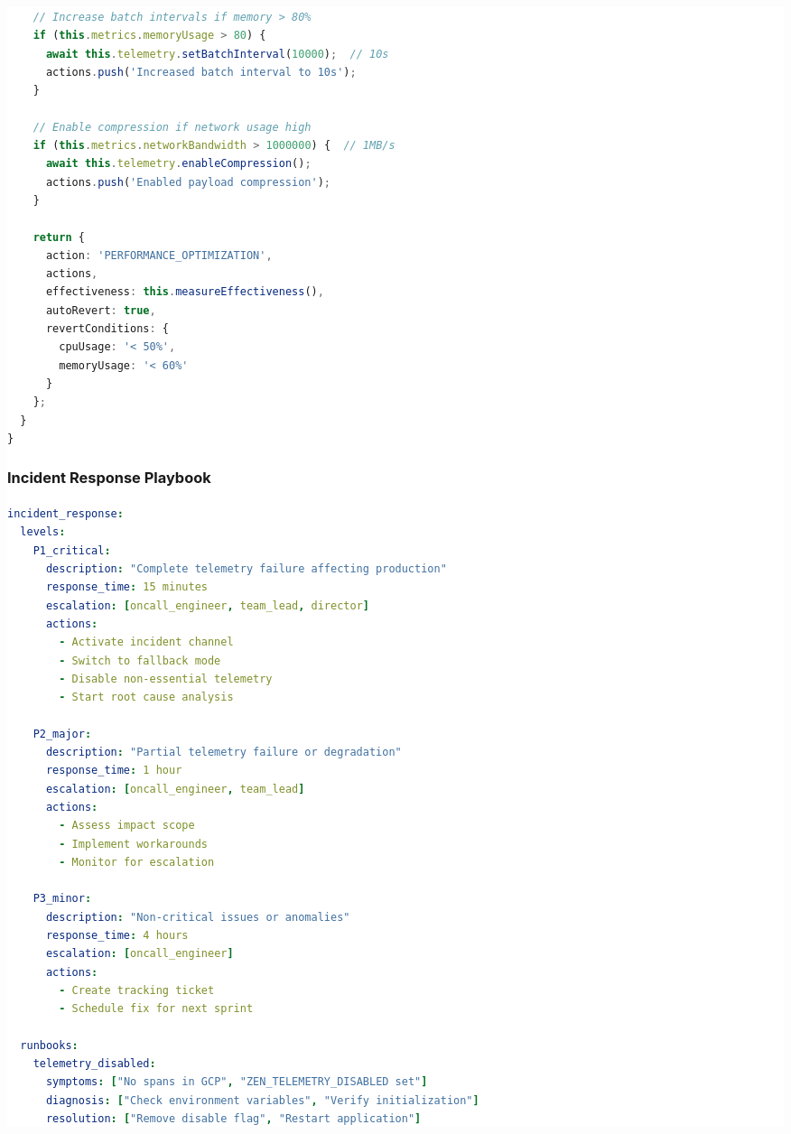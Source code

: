 ```typescript
    // Increase batch intervals if memory > 80%
    if (this.metrics.memoryUsage > 80) {
      await this.telemetry.setBatchInterval(10000);  // 10s
      actions.push('Increased batch interval to 10s');
    }

    // Enable compression if network usage high
    if (this.metrics.networkBandwidth > 1000000) {  // 1MB/s
      await this.telemetry.enableCompression();
      actions.push('Enabled payload compression');
    }

    return {
      action: 'PERFORMANCE_OPTIMIZATION',
      actions,
      effectiveness: this.measureEffectiveness(),
      autoRevert: true,
      revertConditions: {
        cpuUsage: '< 50%',
        memoryUsage: '< 60%'
      }
    };
  }
}
```

### Incident Response Playbook
```yaml
incident_response:
  levels:
    P1_critical:
      description: "Complete telemetry failure affecting production"
      response_time: 15 minutes
      escalation: [oncall_engineer, team_lead, director]
      actions:
        - Activate incident channel
        - Switch to fallback mode
        - Disable non-essential telemetry
        - Start root cause analysis

    P2_major:
      description: "Partial telemetry failure or degradation"
      response_time: 1 hour
      escalation: [oncall_engineer, team_lead]
      actions:
        - Assess impact scope
        - Implement workarounds
        - Monitor for escalation

    P3_minor:
      description: "Non-critical issues or anomalies"
      response_time: 4 hours
      escalation: [oncall_engineer]
      actions:
        - Create tracking ticket
        - Schedule fix for next sprint

  runbooks:
    telemetry_disabled:
      symptoms: ["No spans in GCP", "ZEN_TELEMETRY_DISABLED set"]
      diagnosis: ["Check environment variables", "Verify initialization"]
      resolution: ["Remove disable flag", "Restart application"]

```